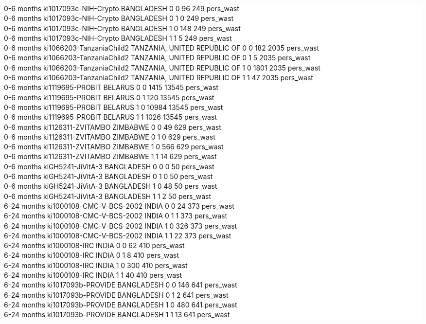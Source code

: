 0-6 months    ki1017093c-NIH-Crypto      BANGLADESH                     0                  0       96     249  pers_wast        
0-6 months    ki1017093c-NIH-Crypto      BANGLADESH                     0                  1        0     249  pers_wast        
0-6 months    ki1017093c-NIH-Crypto      BANGLADESH                     1                  0      148     249  pers_wast        
0-6 months    ki1017093c-NIH-Crypto      BANGLADESH                     1                  1        5     249  pers_wast        
0-6 months    ki1066203-TanzaniaChild2   TANZANIA, UNITED REPUBLIC OF   0                  0      182    2035  pers_wast        
0-6 months    ki1066203-TanzaniaChild2   TANZANIA, UNITED REPUBLIC OF   0                  1        5    2035  pers_wast        
0-6 months    ki1066203-TanzaniaChild2   TANZANIA, UNITED REPUBLIC OF   1                  0     1801    2035  pers_wast        
0-6 months    ki1066203-TanzaniaChild2   TANZANIA, UNITED REPUBLIC OF   1                  1       47    2035  pers_wast        
0-6 months    ki1119695-PROBIT           BELARUS                        0                  0     1415   13545  pers_wast        
0-6 months    ki1119695-PROBIT           BELARUS                        0                  1      120   13545  pers_wast        
0-6 months    ki1119695-PROBIT           BELARUS                        1                  0    10984   13545  pers_wast        
0-6 months    ki1119695-PROBIT           BELARUS                        1                  1     1026   13545  pers_wast        
0-6 months    ki1126311-ZVITAMBO         ZIMBABWE                       0                  0       49     629  pers_wast        
0-6 months    ki1126311-ZVITAMBO         ZIMBABWE                       0                  1        0     629  pers_wast        
0-6 months    ki1126311-ZVITAMBO         ZIMBABWE                       1                  0      566     629  pers_wast        
0-6 months    ki1126311-ZVITAMBO         ZIMBABWE                       1                  1       14     629  pers_wast        
0-6 months    kiGH5241-JiVitA-3          BANGLADESH                     0                  0        0      50  pers_wast        
0-6 months    kiGH5241-JiVitA-3          BANGLADESH                     0                  1        0      50  pers_wast        
0-6 months    kiGH5241-JiVitA-3          BANGLADESH                     1                  0       48      50  pers_wast        
0-6 months    kiGH5241-JiVitA-3          BANGLADESH                     1                  1        2      50  pers_wast        
6-24 months   ki1000108-CMC-V-BCS-2002   INDIA                          0                  0       24     373  pers_wast        
6-24 months   ki1000108-CMC-V-BCS-2002   INDIA                          0                  1        1     373  pers_wast        
6-24 months   ki1000108-CMC-V-BCS-2002   INDIA                          1                  0      326     373  pers_wast        
6-24 months   ki1000108-CMC-V-BCS-2002   INDIA                          1                  1       22     373  pers_wast        
6-24 months   ki1000108-IRC              INDIA                          0                  0       62     410  pers_wast        
6-24 months   ki1000108-IRC              INDIA                          0                  1        8     410  pers_wast        
6-24 months   ki1000108-IRC              INDIA                          1                  0      300     410  pers_wast        
6-24 months   ki1000108-IRC              INDIA                          1                  1       40     410  pers_wast        
6-24 months   ki1017093b-PROVIDE         BANGLADESH                     0                  0      146     641  pers_wast        
6-24 months   ki1017093b-PROVIDE         BANGLADESH                     0                  1        2     641  pers_wast        
6-24 months   ki1017093b-PROVIDE         BANGLADESH                     1                  0      480     641  pers_wast        
6-24 months   ki1017093b-PROVIDE         BANGLADESH                     1                  1       13     641  pers_wast        